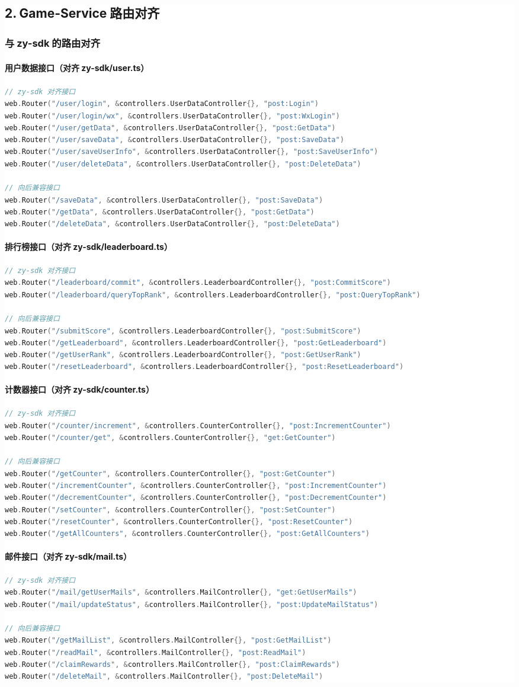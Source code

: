 ## 2. Game-Service 路由对齐

### 与 zy-sdk 的路由对齐

#### 用户数据接口（对齐 zy-sdk/user.ts）
```go
// zy-sdk 对齐接口
web.Router("/user/login", &controllers.UserDataController{}, "post:Login")
web.Router("/user/login/wx", &controllers.UserDataController{}, "post:WxLogin")
web.Router("/user/getData", &controllers.UserDataController{}, "post:GetData")
web.Router("/user/saveData", &controllers.UserDataController{}, "post:SaveData")
web.Router("/user/saveUserInfo", &controllers.UserDataController{}, "post:SaveUserInfo")
web.Router("/user/deleteData", &controllers.UserDataController{}, "post:DeleteData")

// 向后兼容接口
web.Router("/saveData", &controllers.UserDataController{}, "post:SaveData")
web.Router("/getData", &controllers.UserDataController{}, "post:GetData")
web.Router("/deleteData", &controllers.UserDataController{}, "post:DeleteData")
```

#### 排行榜接口（对齐 zy-sdk/leaderboard.ts）
```go
// zy-sdk 对齐接口
web.Router("/leaderboard/commit", &controllers.LeaderboardController{}, "post:CommitScore")
web.Router("/leaderboard/queryTopRank", &controllers.LeaderboardController{}, "post:QueryTopRank")

// 向后兼容接口
web.Router("/submitScore", &controllers.LeaderboardController{}, "post:SubmitScore")
web.Router("/getLeaderboard", &controllers.LeaderboardController{}, "post:GetLeaderboard")
web.Router("/getUserRank", &controllers.LeaderboardController{}, "post:GetUserRank")
web.Router("/resetLeaderboard", &controllers.LeaderboardController{}, "post:ResetLeaderboard")
```

#### 计数器接口（对齐 zy-sdk/counter.ts）
```go
// zy-sdk 对齐接口
web.Router("/counter/increment", &controllers.CounterController{}, "post:IncrementCounter")
web.Router("/counter/get", &controllers.CounterController{}, "get:GetCounter")

// 向后兼容接口
web.Router("/getCounter", &controllers.CounterController{}, "post:GetCounter")
web.Router("/incrementCounter", &controllers.CounterController{}, "post:IncrementCounter")
web.Router("/decrementCounter", &controllers.CounterController{}, "post:DecrementCounter")
web.Router("/setCounter", &controllers.CounterController{}, "post:SetCounter")
web.Router("/resetCounter", &controllers.CounterController{}, "post:ResetCounter")
web.Router("/getAllCounters", &controllers.CounterController{}, "post:GetAllCounters")
```

#### 邮件接口（对齐 zy-sdk/mail.ts）
```go
// zy-sdk 对齐接口
web.Router("/mail/getUserMails", &controllers.MailController{}, "get:GetUserMails")
web.Router("/mail/updateStatus", &controllers.MailController{}, "post:UpdateMailStatus")

// 向后兼容接口
web.Router("/getMailList", &controllers.MailController{}, "post:GetMailList")
web.Router("/readMail", &controllers.MailController{}, "post:ReadMail")
web.Router("/claimRewards", &controllers.MailController{}, "post:ClaimRewards")
web.Router("/deleteMail", &controllers.MailController{}, "post:DeleteMail")
```
